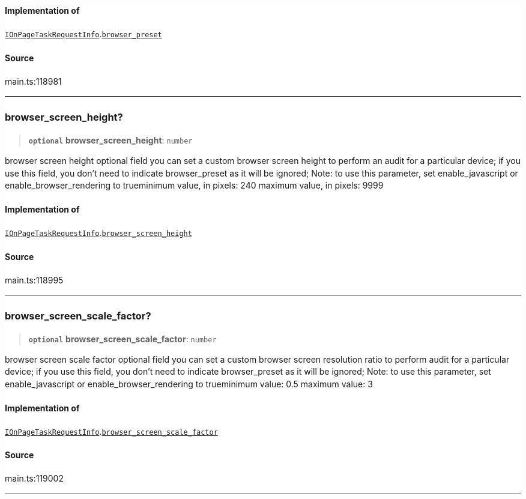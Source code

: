 #### Implementation of

[`IOnPageTaskRequestInfo`](../interfaces/IOnPageTaskRequestInfo.md).[`browser_preset`](../interfaces/IOnPageTaskRequestInfo.md#browser_preset)

#### Source

main.ts:118981

***

### browser\_screen\_height?

> **`optional`** **browser\_screen\_height**: `number`

browser screen height
optional field
you can set a custom browser screen height to perform an audit for a particular device;
if you use this field, you don’t need to indicate browser_preset as it will be ignored;
Note: to use this parameter, set enable_javascript or enable_browser_rendering to trueminimum value, in pixels: 240
maximum value, in pixels: 9999

#### Implementation of

[`IOnPageTaskRequestInfo`](../interfaces/IOnPageTaskRequestInfo.md).[`browser_screen_height`](../interfaces/IOnPageTaskRequestInfo.md#browser_screen_height)

#### Source

main.ts:118995

***

### browser\_screen\_scale\_factor?

> **`optional`** **browser\_screen\_scale\_factor**: `number`

browser screen scale factor
optional field
you can set a custom browser screen resolution ratio to perform audit for a particular device;
if you use this field, you don’t need to indicate browser_preset as it will be ignored;
Note: to use this parameter, set enable_javascript or enable_browser_rendering to trueminimum value: 0.5
maximum value: 3

#### Implementation of

[`IOnPageTaskRequestInfo`](../interfaces/IOnPageTaskRequestInfo.md).[`browser_screen_scale_factor`](../interfaces/IOnPageTaskRequestInfo.md#browser_screen_scale_factor)

#### Source

main.ts:119002

***
